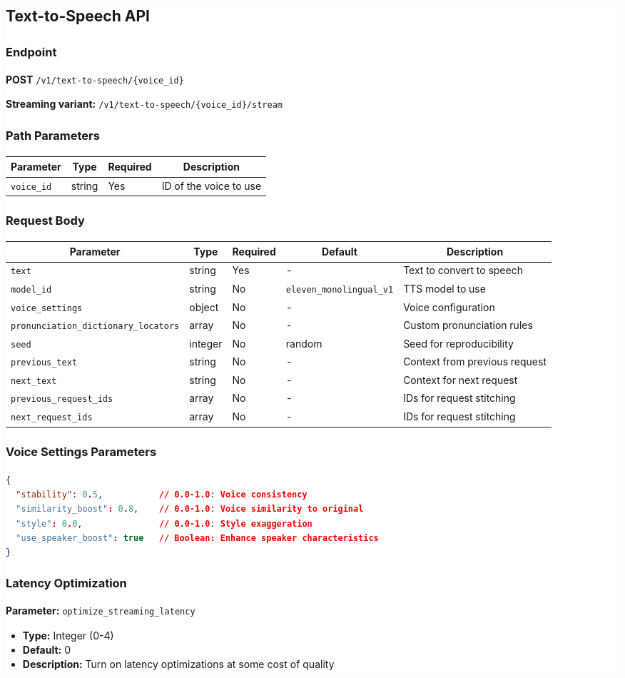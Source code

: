 
## Text-to-Speech API

### Endpoint

**POST** `/v1/text-to-speech/{voice_id}`

**Streaming variant:** `/v1/text-to-speech/{voice_id}/stream`

### Path Parameters

| Parameter | Type | Required | Description |
|-----------|------|----------|-------------|
| `voice_id` | string | Yes | ID of the voice to use |

### Request Body

| Parameter | Type | Required | Default | Description |
|-----------|------|----------|---------|-------------|
| `text` | string | Yes | - | Text to convert to speech |
| `model_id` | string | No | `eleven_monolingual_v1` | TTS model to use |
| `voice_settings` | object | No | - | Voice configuration |
| `pronunciation_dictionary_locators` | array | No | - | Custom pronunciation rules |
| `seed` | integer | No | random | Seed for reproducibility |
| `previous_text` | string | No | - | Context from previous request |
| `next_text` | string | No | - | Context for next request |
| `previous_request_ids` | array | No | - | IDs for request stitching |
| `next_request_ids` | array | No | - | IDs for request stitching |

### Voice Settings Parameters

```json
{
  "stability": 0.5,           // 0.0-1.0: Voice consistency
  "similarity_boost": 0.8,    // 0.0-1.0: Voice similarity to original
  "style": 0.0,               // 0.0-1.0: Style exaggeration
  "use_speaker_boost": true   // Boolean: Enhance speaker characteristics
}
```

### Latency Optimization

**Parameter:** `optimize_streaming_latency`

- **Type:** Integer (0-4)
- **Default:** 0
- **Description:** Turn on latency optimizations at some cost of quality
